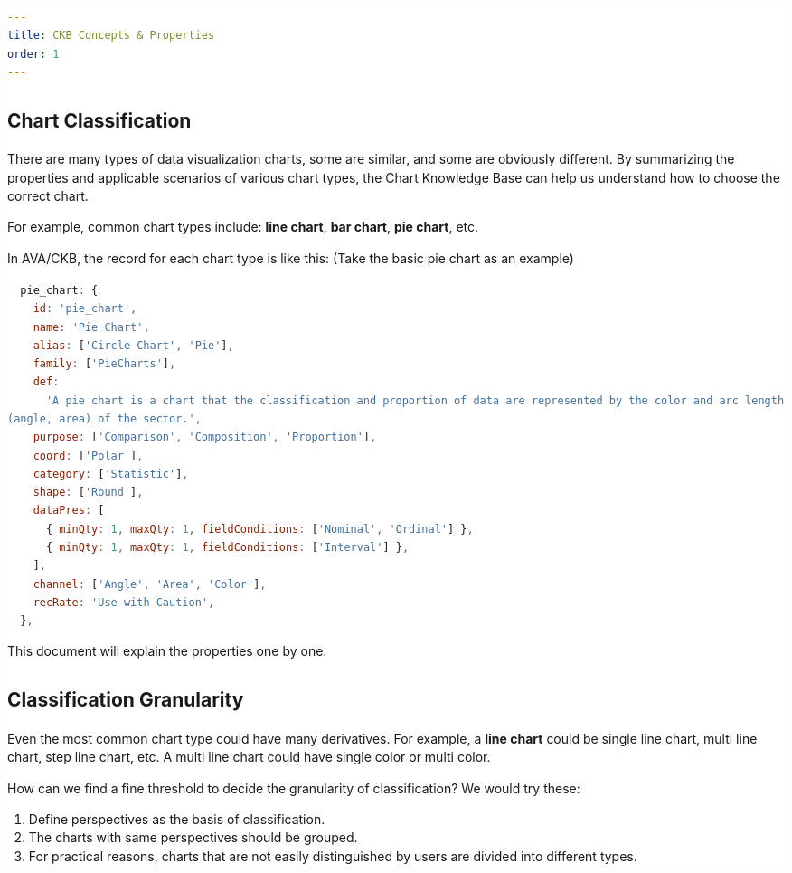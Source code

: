 ```yaml
---
title: CKB Concepts & Properties
order: 1
---
```


<embed src='@/docs/common/style.md'></embed>


## Chart Classification

There are many types of data visualization charts, some are similar, and some are obviously different. By summarizing the properties and applicable scenarios of various chart types, the Chart Knowledge Base can help us understand how to choose the correct chart.


For example, common chart types include: **line chart**, **bar chart**, **pie chart**, etc.


In AVA/CKB, the record for each chart type is like this: (Take the basic pie chart as an example)

```js
  pie_chart: {
    id: 'pie_chart',
    name: 'Pie Chart',
    alias: ['Circle Chart', 'Pie'],
    family: ['PieCharts'],
    def:
      'A pie chart is a chart that the classification and proportion of data are represented by the color and arc length (angle, area) of the sector.',
    purpose: ['Comparison', 'Composition', 'Proportion'],
    coord: ['Polar'],
    category: ['Statistic'],
    shape: ['Round'],
    dataPres: [
      { minQty: 1, maxQty: 1, fieldConditions: ['Nominal', 'Ordinal'] },
      { minQty: 1, maxQty: 1, fieldConditions: ['Interval'] },
    ],
    channel: ['Angle', 'Area', 'Color'],
    recRate: 'Use with Caution',
  },
```

This document will explain the properties one by one.


## Classification Granularity

Even the most common chart type could have many derivatives. For example, a **line chart** could be single line chart, multi line chart, step line chart, etc. A multi line chart could have single color or multi color.

How can we find a fine threshold to decide the granularity of classification? We would try these:

1. Define perspectives as the basis of classification.
2. The charts with same perspectives should be grouped.
3. For practical reasons, charts that are not easily distinguished by users are divided into different types.
